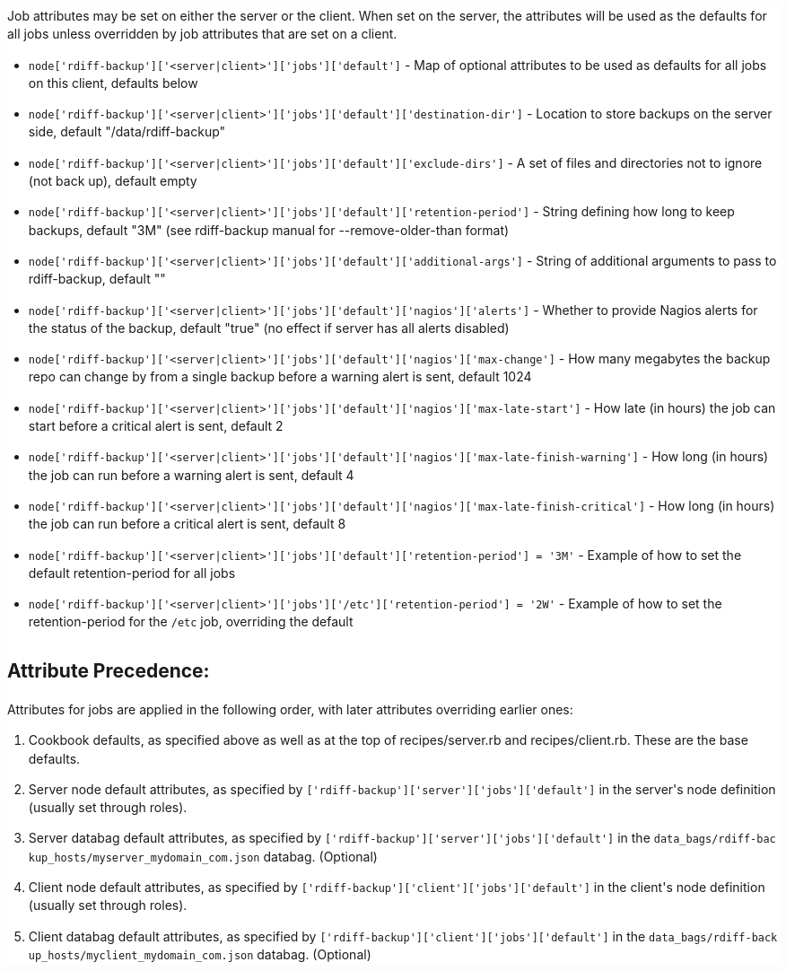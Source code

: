 Job attributes may be set on either the server or the client.  When set on the
server, the attributes will be used as the defaults for all jobs unless
overridden by job attributes that are set on a client.

* `node['rdiff-backup']['<server|client>']['jobs']['default']` - Map of optional attributes to be used as defaults for all jobs on this client, defaults below
* `node['rdiff-backup']['<server|client>']['jobs']['default']['destination-dir']` - Location to store backups on the server side, default "/data/rdiff-backup"
* `node['rdiff-backup']['<server|client>']['jobs']['default']['exclude-dirs']` - A set of files and directories not to ignore (not back up), default empty
* `node['rdiff-backup']['<server|client>']['jobs']['default']['retention-period']` - String defining how long to keep backups, default "3M" (see rdiff-backup manual for --remove-older-than format)
* `node['rdiff-backup']['<server|client>']['jobs']['default']['additional-args']` - String of additional arguments to pass to rdiff-backup, default ""
* `node['rdiff-backup']['<server|client>']['jobs']['default']['nagios']['alerts']` - Whether to provide Nagios alerts for the status of the backup, default "true" (no effect if server has all alerts disabled)
* `node['rdiff-backup']['<server|client>']['jobs']['default']['nagios']['max-change']` - How many megabytes the backup repo can change by from a single backup before a warning alert is sent, default 1024
* `node['rdiff-backup']['<server|client>']['jobs']['default']['nagios']['max-late-start']` - How late (in hours) the job can start before a critical alert is sent, default 2
* `node['rdiff-backup']['<server|client>']['jobs']['default']['nagios']['max-late-finish-warning']` - How long (in hours) the job can run before a warning alert is sent, default 4
* `node['rdiff-backup']['<server|client>']['jobs']['default']['nagios']['max-late-finish-critical']` - How long (in hours) the job can run before a critical alert is sent, default 8

* `node['rdiff-backup']['<server|client>']['jobs']['default']['retention-period'] = '3M'` - Example of how to set the default retention-period for all jobs
* `node['rdiff-backup']['<server|client>']['jobs']['/etc']['retention-period'] = '2W'` - Example of how to set the retention-period for the `/etc` job, overriding the default

## Attribute Precedence:

Attributes for jobs are applied in the following order, with later attributes
overriding earlier ones:

1. Cookbook defaults, as specified above as well as at the top of
   recipes/server.rb and recipes/client.rb.  These are the base defaults.

2. Server node default attributes, as specified by
   `['rdiff-backup']['server']['jobs']['default']` in the server's node
   definition (usually set through roles).
3. Server databag default attributes, as specified by
   `['rdiff-backup']['server']['jobs']['default']` in the
   `data_bags/rdiff-backup_hosts/myserver_mydomain_com.json` databag.
   (Optional)
4. Client node default attributes, as specified by
   `['rdiff-backup']['client']['jobs']['default']` in the client's node
   definition (usually set through roles).
5. Client databag default attributes, as specified by
   `['rdiff-backup']['client']['jobs']['default']` in the
   `data_bags/rdiff-backup_hosts/myclient_mydomain_com.json` databag.
   (Optional)
